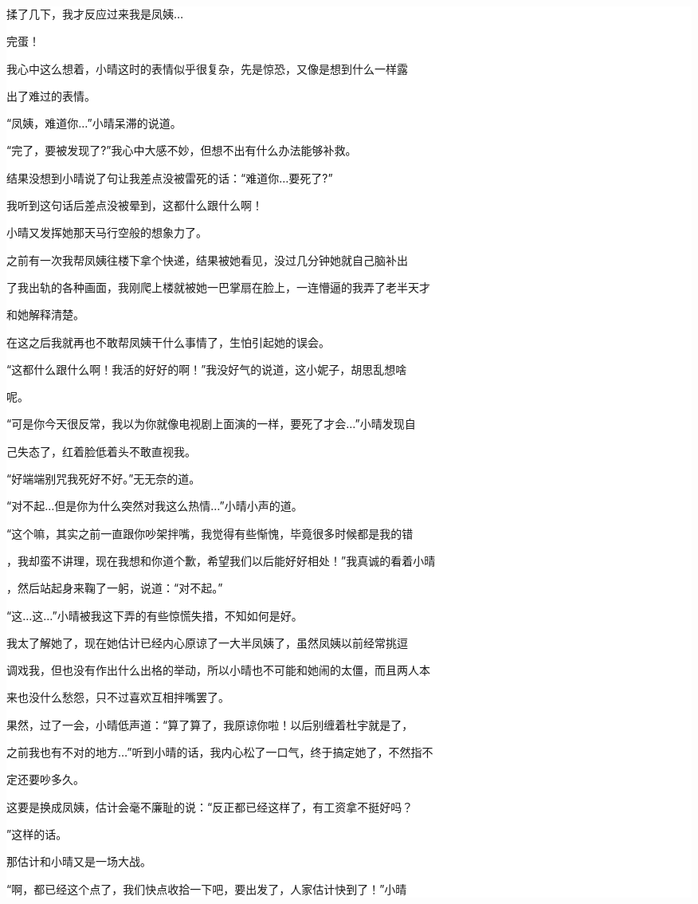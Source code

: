 揉了几下，我才反应过来我是凤姨…

完蛋！

我心中这么想着，小晴这时的表情似乎很复杂，先是惊恐，又像是想到什么一样露

出了难过的表情。

“凤姨，难道你…”小晴呆滞的说道。

“完了，要被发现了?”我心中大感不妙，但想不出有什么办法能够补救。

结果没想到小晴说了句让我差点没被雷死的话：“难道你…要死了?”

我听到这句话后差点没被晕到，这都什么跟什么啊！

小晴又发挥她那天马行空般的想象力了。

之前有一次我帮凤姨往楼下拿个快递，结果被她看见，没过几分钟她就自己脑补出

了我出轨的各种画面，我刚爬上楼就被她一巴掌扇在脸上，一连懵逼的我弄了老半天才

和她解释清楚。

在这之后我就再也不敢帮凤姨干什么事情了，生怕引起她的误会。

“这都什么跟什么啊！我活的好好的啊！”我没好气的说道，这小妮子，胡思乱想啥

呢。

“可是你今天很反常，我以为你就像电视剧上面演的一样，要死了才会…”小晴发现自

己失态了，红着脸低着头不敢直视我。

“好端端别咒我死好不好。”无无奈的道。

“对不起…但是你为什么突然对我这么热情…”小晴小声的道。

“这个嘛，其实之前一直跟你吵架拌嘴，我觉得有些惭愧，毕竟很多时候都是我的错

，我却蛮不讲理，现在我想和你道个歉，希望我们以后能好好相处！”我真诚的看着小晴

，然后站起身来鞠了一躬，说道：“对不起。”

“这…这…”小晴被我这下弄的有些惊慌失措，不知如何是好。

我太了解她了，现在她估计已经内心原谅了一大半凤姨了，虽然凤姨以前经常挑逗

调戏我，但也没有作出什么出格的举动，所以小晴也不可能和她闹的太僵，而且两人本

来也没什么愁怨，只不过喜欢互相拌嘴罢了。

果然，过了一会，小晴低声道：“算了算了，我原谅你啦！以后别缠着杜宇就是了，

之前我也有不对的地方…”听到小晴的话，我内心松了一口气，终于搞定她了，不然指不

定还要吵多久。

这要是换成凤姨，估计会毫不廉耻的说：“反正都已经这样了，有工资拿不挺好吗？

”这样的话。

那估计和小晴又是一场大战。

“啊，都已经这个点了，我们快点收拾一下吧，要出发了，人家估计快到了！”小晴
